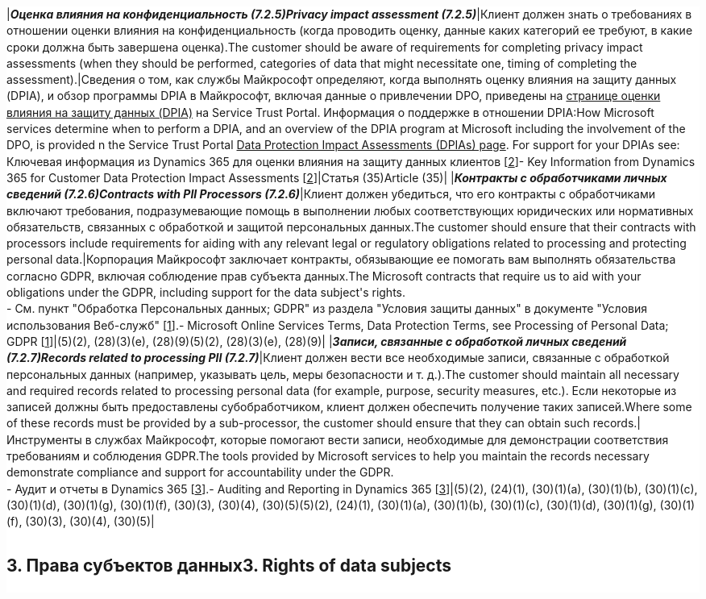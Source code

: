 |<span data-ttu-id="9b7f8-144">***Оценка влияния на конфиденциальность (7.2.5)***</span><span class="sxs-lookup"><span data-stu-id="9b7f8-144">***Privacy impact assessment (7.2.5)***</span></span>|<span data-ttu-id="9b7f8-145">Клиент должен знать о требованиях в отношении оценки влияния на конфиденциальность (когда проводить оценку, данные каких категорий ее требуют, в какие сроки должна быть завершена оценка).</span><span class="sxs-lookup"><span data-stu-id="9b7f8-145">The customer should be aware of requirements for completing privacy impact assessments (when they should be performed, categories of data that might necessitate one, timing of completing the assessment).</span></span>|<span data-ttu-id="9b7f8-p106">Сведения о том, как службы Майкрософт определяют, когда выполнять оценку влияния на защиту данных (DPIA), и обзор программы DPIA в Майкрософт, включая данные о привлечении DPO, приведены на [странице оценки влияния на защиту данных (DPIA)](https://servicetrust.microsoft.com/ViewPage/GDPRDPIA) на Service Trust Portal. Информация о поддержке в отношении DPIA:</span><span class="sxs-lookup"><span data-stu-id="9b7f8-p106">How Microsoft services determine when to perform a DPIA, and an overview of the DPIA program at Microsoft including the involvement of the DPO, is provided n the Service Trust Portal [Data Protection Impact Assessments (DPIAs) page](https://servicetrust.microsoft.com/ViewPage/GDPRDPIA). For support for your DPIAs see:</span></span><br><span data-ttu-id="9b7f8-148">Ключевая информация из Dynamics 365 для оценки влияния на защиту данных клиентов [[2](gdpr-arc-Dynamics365.md#2)]</span><span class="sxs-lookup"><span data-stu-id="9b7f8-148">- Key Information from Dynamics 365 for Customer Data Protection Impact Assessments [[2](gdpr-arc-Dynamics365.md#2)]</span></span>|<span data-ttu-id="9b7f8-149">Статья (35)</span><span class="sxs-lookup"><span data-stu-id="9b7f8-149">Article (35)</span></span>|
|<span data-ttu-id="9b7f8-150">***Контракты с обработчиками личных сведений (7.2.6)***</span><span class="sxs-lookup"><span data-stu-id="9b7f8-150">***Contracts with PII Processors (7.2.6)***</span></span>|<span data-ttu-id="9b7f8-151">Клиент должен убедиться, что его контракты с обработчиками включают требования, подразумевающие помощь в выполнении любых соответствующих юридических или нормативных обязательств, связанных с обработкой и защитой персональных данных.</span><span class="sxs-lookup"><span data-stu-id="9b7f8-151">The customer should ensure that their contracts with processors include requirements for aiding with any relevant legal or regulatory obligations related to processing and protecting personal data.</span></span>|<span data-ttu-id="9b7f8-152">Корпорация Майкрософт заключает контракты, обязывающие ее помогать вам выполнять обязательства согласно GDPR, включая соблюдение прав субъекта данных.</span><span class="sxs-lookup"><span data-stu-id="9b7f8-152">The Microsoft contracts that require us to aid with your obligations under the GDPR, including support for the data subject's rights.</span></span><br><span data-ttu-id="9b7f8-153">- См. пункт "Обработка Персональных данных; GDPR" из раздела "Условия защиты данных" в документе "Условия использования Веб-служб" [[1](gdpr-arc-Dynamics365.md#1)].</span><span class="sxs-lookup"><span data-stu-id="9b7f8-153">- Microsoft Online Services Terms, Data Protection Terms, see Processing of Personal Data; GDPR [[1](gdpr-arc-Dynamics365.md#1)]</span></span>|<span data-ttu-id="9b7f8-154">(5)(2), (28)(3)(e), (28)(9)</span><span class="sxs-lookup"><span data-stu-id="9b7f8-154">(5)(2), (28)(3)(e), (28)(9)</span></span>|
|<span data-ttu-id="9b7f8-155">***Записи, связанные с обработкой личных сведений (7.2.7)***</span><span class="sxs-lookup"><span data-stu-id="9b7f8-155">***Records related to processing PII (7.2.7)***</span></span>|<span data-ttu-id="9b7f8-156">Клиент должен вести все необходимые записи, связанные с обработкой персональных данных (например, указывать цель, меры безопасности и т. д.).</span><span class="sxs-lookup"><span data-stu-id="9b7f8-156">The customer should maintain all necessary and required records related to processing personal data (for example, purpose, security measures, etc.).</span></span> <span data-ttu-id="9b7f8-157">Если некоторые из записей должны быть предоставлены субобработчиком, клиент должен обеспечить получение таких записей.</span><span class="sxs-lookup"><span data-stu-id="9b7f8-157">Where some of these records must be provided by a sub-processor, the customer should ensure that they can obtain such records.</span></span>|<span data-ttu-id="9b7f8-158">Инструменты в службах Майкрософт, которые помогают вести записи, необходимые для демонстрации соответствия требованиям и соблюдения GDPR.</span><span class="sxs-lookup"><span data-stu-id="9b7f8-158">The tools provided by Microsoft services to help you maintain the records necessary demonstrate compliance and support for accountability under the GDPR.</span></span><br><span data-ttu-id="9b7f8-159">- Аудит и отчеты в Dynamics 365 [[3](gdpr-arc-Dynamics365.md#3)].</span><span class="sxs-lookup"><span data-stu-id="9b7f8-159">- Auditing and Reporting in Dynamics 365 [[3](gdpr-arc-Dynamics365.md#3)]</span></span>|<span data-ttu-id="9b7f8-160">(5)(2), (24)(1), (30)(1)(a), (30)(1)(b), (30)(1)(c), (30)(1)(d), (30)(1)(g), (30)(1)(f), (30)(3), (30)(4), (30)(5)</span><span class="sxs-lookup"><span data-stu-id="9b7f8-160">(5)(2), (24)(1), (30)(1)(a), (30)(1)(b), (30)(1)(c), (30)(1)(d), (30)(1)(g), (30)(1)(f), (30)(3), (30)(4), (30)(5)</span></span>|

## <a name="3-rights-of-data-subjects"></a><span data-ttu-id="9b7f8-161">3. Права субъектов данных</span><span class="sxs-lookup"><span data-stu-id="9b7f8-161">3. Rights of data subjects</span></span>

|||||
|:-----|:-----|:-----|:-----|